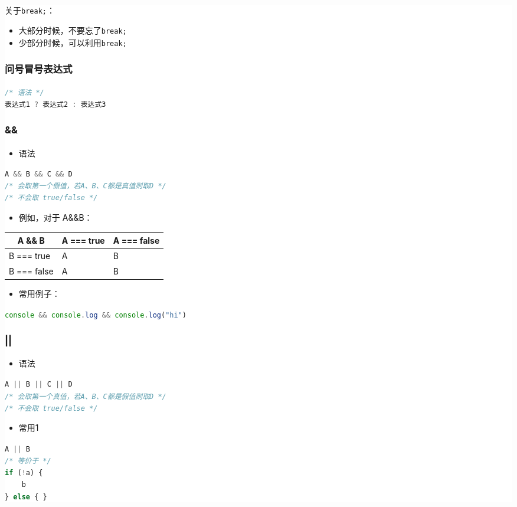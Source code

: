 

关于`break;`：

- 大部分时候，不要忘了`break;`
- 少部分时候，可以利用`break;`



### 问号冒号表达式

```javascript
/* 语法 */
表达式1 ? 表达式2 : 表达式3
```



### &&

- 语法

```javascript
A && B && C && D
/* 会取第一个假值，若A、B、C都是真值则取D */
/* 不会取 true/false */
```



- 例如，对于 A&&B：

| A && B      | A === true | A === false |
| ----------- | ---------- | ----------- |
| B === true  | A          | B           |
| B === false | A          | B           |



- 常用例子：

```javascript
console && console.log && console.log("hi")
```



### ||

- 语法

```javascript
A || B || C || D
/* 会取第一个真值，若A、B、C都是假值则取D */
/* 不会取 true/false */
```



- 常用1

```javascript
A || B
/* 等价于 */
if (!a) {
	b
} else { }
```
